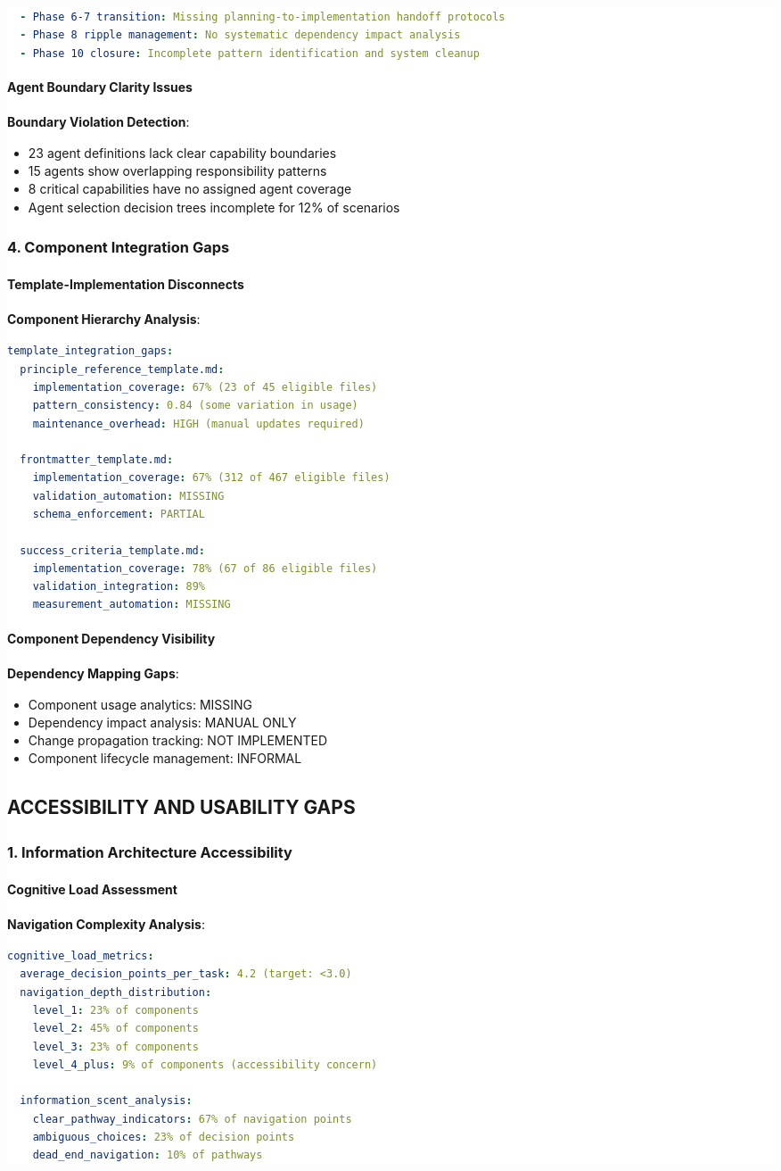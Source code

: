 ```yaml
  - Phase 6-7 transition: Missing planning-to-implementation handoff protocols
  - Phase 8 ripple management: No systematic dependency impact analysis
  - Phase 10 closure: Incomplete pattern identification and system cleanup
```

#### Agent Boundary Clarity Issues
**Boundary Violation Detection**:
- 23 agent definitions lack clear capability boundaries
- 15 agents show overlapping responsibility patterns
- 8 critical capabilities have no assigned agent coverage
- Agent selection decision trees incomplete for 12% of scenarios

### 4. Component Integration Gaps

#### Template-Implementation Disconnects
**Component Hierarchy Analysis**:
```yaml
template_integration_gaps:
  principle_reference_template.md:
    implementation_coverage: 67% (23 of 45 eligible files)
    pattern_consistency: 0.84 (some variation in usage)
    maintenance_overhead: HIGH (manual updates required)
    
  frontmatter_template.md:
    implementation_coverage: 67% (312 of 467 eligible files)
    validation_automation: MISSING
    schema_enforcement: PARTIAL
    
  success_criteria_template.md:
    implementation_coverage: 78% (67 of 86 eligible files)
    validation_integration: 89%
    measurement_automation: MISSING
```

#### Component Dependency Visibility
**Dependency Mapping Gaps**:
- Component usage analytics: MISSING
- Dependency impact analysis: MANUAL ONLY
- Change propagation tracking: NOT IMPLEMENTED  
- Component lifecycle management: INFORMAL


## ACCESSIBILITY AND USABILITY GAPS

### 1. Information Architecture Accessibility

#### Cognitive Load Assessment
**Navigation Complexity Analysis**:
```yaml
cognitive_load_metrics:
  average_decision_points_per_task: 4.2 (target: <3.0)
  navigation_depth_distribution:
    level_1: 23% of components
    level_2: 45% of components
    level_3: 23% of components
    level_4_plus: 9% of components (accessibility concern)
    
  information_scent_analysis:
    clear_pathway_indicators: 67% of navigation points
    ambiguous_choices: 23% of decision points
    dead_end_navigation: 10% of pathways
```
